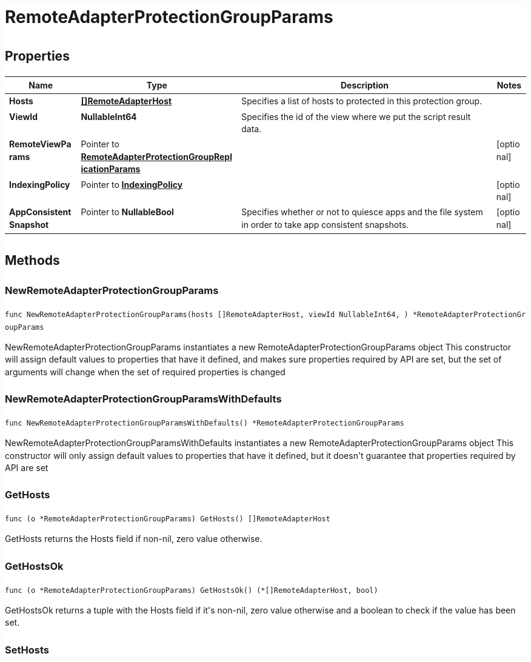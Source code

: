 # RemoteAdapterProtectionGroupParams

## Properties

Name | Type | Description | Notes
------------ | ------------- | ------------- | -------------
**Hosts** | [**[]RemoteAdapterHost**](RemoteAdapterHost.md) | Specifies a list of hosts to protected in this protection group. | 
**ViewId** | **NullableInt64** | Specifies the id of the view where we put the script result data. | 
**RemoteViewParams** | Pointer to [**RemoteAdapterProtectionGroupReplicationParams**](RemoteAdapterProtectionGroupReplicationParams.md) |  | [optional] 
**IndexingPolicy** | Pointer to [**IndexingPolicy**](IndexingPolicy.md) |  | [optional] 
**AppConsistentSnapshot** | Pointer to **NullableBool** | Specifies whether or not to quiesce apps and the file system in order to take app consistent snapshots. | [optional] 

## Methods

### NewRemoteAdapterProtectionGroupParams

`func NewRemoteAdapterProtectionGroupParams(hosts []RemoteAdapterHost, viewId NullableInt64, ) *RemoteAdapterProtectionGroupParams`

NewRemoteAdapterProtectionGroupParams instantiates a new RemoteAdapterProtectionGroupParams object
This constructor will assign default values to properties that have it defined,
and makes sure properties required by API are set, but the set of arguments
will change when the set of required properties is changed

### NewRemoteAdapterProtectionGroupParamsWithDefaults

`func NewRemoteAdapterProtectionGroupParamsWithDefaults() *RemoteAdapterProtectionGroupParams`

NewRemoteAdapterProtectionGroupParamsWithDefaults instantiates a new RemoteAdapterProtectionGroupParams object
This constructor will only assign default values to properties that have it defined,
but it doesn't guarantee that properties required by API are set

### GetHosts

`func (o *RemoteAdapterProtectionGroupParams) GetHosts() []RemoteAdapterHost`

GetHosts returns the Hosts field if non-nil, zero value otherwise.

### GetHostsOk

`func (o *RemoteAdapterProtectionGroupParams) GetHostsOk() (*[]RemoteAdapterHost, bool)`

GetHostsOk returns a tuple with the Hosts field if it's non-nil, zero value otherwise
and a boolean to check if the value has been set.

### SetHosts
